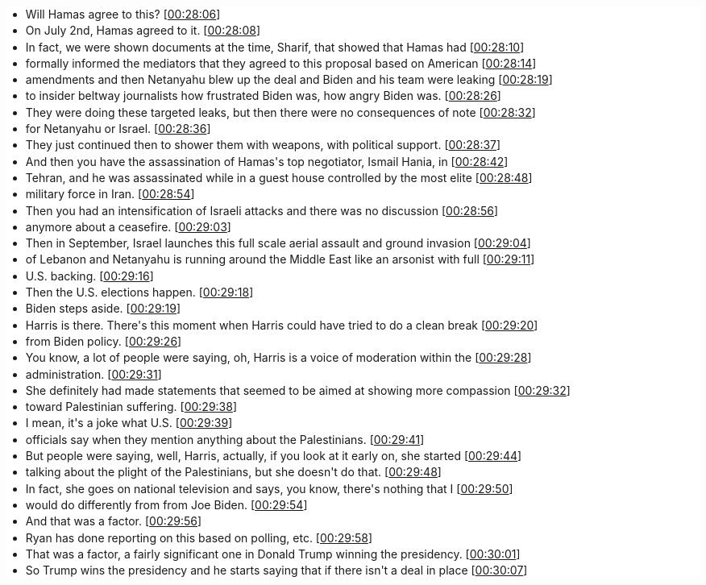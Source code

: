 *  Will Hamas agree to this? [[00:28:06](https://www.youtube.com/watch?v=wkAXJV2RjCI&t=1686.92s)]
*  On July 2nd, Hamas agreed to it. [[00:28:08](https://www.youtube.com/watch?v=wkAXJV2RjCI&t=1688.3200000000002s)]
*  In fact, we were shown documents at the time, Sharif, that showed that Hamas had [[00:28:10](https://www.youtube.com/watch?v=wkAXJV2RjCI&t=1690.04s)]
*  formally informed the mediators that they agreed to this proposal based on American [[00:28:14](https://www.youtube.com/watch?v=wkAXJV2RjCI&t=1694.68s)]
*  amendments and then Netanyahu blew up the deal and Biden and his team were leaking [[00:28:19](https://www.youtube.com/watch?v=wkAXJV2RjCI&t=1699.08s)]
*  to insider beltway journalists how frustrated Biden was, how angry Biden was. [[00:28:26](https://www.youtube.com/watch?v=wkAXJV2RjCI&t=1706.08s)]
*  They were doing these targeted leaks, but then there were no consequences of note [[00:28:32](https://www.youtube.com/watch?v=wkAXJV2RjCI&t=1712.24s)]
*  for Netanyahu or Israel. [[00:28:36](https://www.youtube.com/watch?v=wkAXJV2RjCI&t=1716.72s)]
*  They just continued then to shower them with weapons, with political support. [[00:28:37](https://www.youtube.com/watch?v=wkAXJV2RjCI&t=1717.92s)]
*  And then you have the assassination of Hamas's top negotiator, Ismail Hania, in [[00:28:42](https://www.youtube.com/watch?v=wkAXJV2RjCI&t=1722.6000000000001s)]
*  Tehran, and he was assassinated while in a guest house controlled by the most elite [[00:28:48](https://www.youtube.com/watch?v=wkAXJV2RjCI&t=1728.16s)]
*  military force in Iran. [[00:28:54](https://www.youtube.com/watch?v=wkAXJV2RjCI&t=1734.16s)]
*  Then you had an intensification of Israeli attacks and there was no discussion [[00:28:56](https://www.youtube.com/watch?v=wkAXJV2RjCI&t=1736.8400000000001s)]
*  anymore about a ceasefire. [[00:29:03](https://www.youtube.com/watch?v=wkAXJV2RjCI&t=1743.3600000000001s)]
*  Then in September, Israel launches this full scale aerial assault and ground invasion [[00:29:04](https://www.youtube.com/watch?v=wkAXJV2RjCI&t=1744.88s)]
*  of Lebanon and Netanyahu is running around the Middle East like an arsonist with full [[00:29:11](https://www.youtube.com/watch?v=wkAXJV2RjCI&t=1751.32s)]
*  U.S. backing. [[00:29:16](https://www.youtube.com/watch?v=wkAXJV2RjCI&t=1756.16s)]
*  Then the U.S. elections happen. [[00:29:18](https://www.youtube.com/watch?v=wkAXJV2RjCI&t=1758.04s)]
*  Biden steps aside. [[00:29:19](https://www.youtube.com/watch?v=wkAXJV2RjCI&t=1759.84s)]
*  Harris is there. There's this moment when Harris could have tried to do a clean break [[00:29:20](https://www.youtube.com/watch?v=wkAXJV2RjCI&t=1760.96s)]
*  from Biden policy. [[00:29:26](https://www.youtube.com/watch?v=wkAXJV2RjCI&t=1766.6000000000001s)]
*  You know, a lot of people were saying, oh, Harris is a voice of moderation within the [[00:29:28](https://www.youtube.com/watch?v=wkAXJV2RjCI&t=1768.56s)]
*  administration. [[00:29:31](https://www.youtube.com/watch?v=wkAXJV2RjCI&t=1771.52s)]
*  She definitely had made statements that seemed to be aimed at showing more compassion [[00:29:32](https://www.youtube.com/watch?v=wkAXJV2RjCI&t=1772.84s)]
*  toward Palestinian suffering. [[00:29:38](https://www.youtube.com/watch?v=wkAXJV2RjCI&t=1778.36s)]
*  I mean, it's a joke what U.S. [[00:29:39](https://www.youtube.com/watch?v=wkAXJV2RjCI&t=1779.8799999999999s)]
*  officials say when they mention anything about the Palestinians. [[00:29:41](https://www.youtube.com/watch?v=wkAXJV2RjCI&t=1781.8s)]
*  But people were saying, well, Harris, actually, if you look at it early on, she started [[00:29:44](https://www.youtube.com/watch?v=wkAXJV2RjCI&t=1784.48s)]
*  talking about the plight of the Palestinians, but she doesn't do that. [[00:29:48](https://www.youtube.com/watch?v=wkAXJV2RjCI&t=1788.2s)]
*  In fact, she goes on national television and says, you know, there's nothing that I [[00:29:50](https://www.youtube.com/watch?v=wkAXJV2RjCI&t=1790.32s)]
*  would do differently from from Joe Biden. [[00:29:54](https://www.youtube.com/watch?v=wkAXJV2RjCI&t=1794.96s)]
*  And that was a factor. [[00:29:56](https://www.youtube.com/watch?v=wkAXJV2RjCI&t=1796.8799999999999s)]
*  Ryan has done reporting on this based on polling, etc. [[00:29:58](https://www.youtube.com/watch?v=wkAXJV2RjCI&t=1798.08s)]
*  That was a factor, a fairly significant one in Donald Trump winning the presidency. [[00:30:01](https://www.youtube.com/watch?v=wkAXJV2RjCI&t=1801.24s)]
*  So Trump wins the presidency and he starts saying that if there isn't a deal in place [[00:30:07](https://www.youtube.com/watch?v=wkAXJV2RjCI&t=1807.2s)]